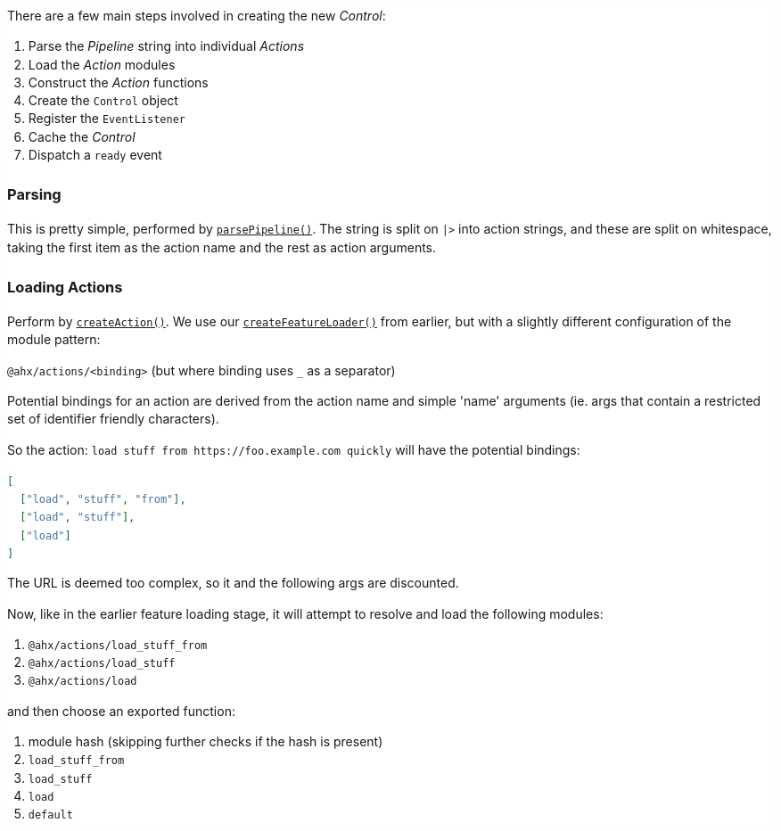 There are a few main steps involved in creating the new _Control_:

1. Parse the _Pipeline_ string into individual _Actions_
2. Load the _Action_ modules
3. Construct the _Action_ functions
4. Create the `Control` object
5. Register the `EventListener`
6. Cache the _Control_
7. Dispatch a `ready` event

### Parsing

This is pretty simple, performed by
[`parsePipeline()`](../core/parse-pipeline.ts). The string is split on `|>` into
action strings, and these are split on whitespace, taking the first item as the
action name and the rest as action arguments.

### Loading Actions

Perform by [`createAction()`](../core/action.ts). We use our
[`createFeatureLoader()`](../core/feature-loader.ts) from earlier, but with a
slightly different configuration of the module pattern:

`@ahx/actions/<binding>` (but where binding uses `_` as a separator)

Potential bindings for an action are derived from the action name and simple
'name' arguments (ie. args that contain a restricted set of identifier friendly
characters).

So the action: `load stuff from https://foo.example.com quickly` will have the
potential bindings:

```json
[
  ["load", "stuff", "from"],
  ["load", "stuff"],
  ["load"]
]
```

The URL is deemed too complex, so it and the following args are discounted.

Now, like in the earlier feature loading stage, it will attempt to resolve and
load the following modules:

1. `@ahx/actions/load_stuff_from`
2. `@ahx/actions/load_stuff`
3. `@ahx/actions/load`

and then choose an exported function:

1. module hash (skipping further checks if the hash is present)
2. `load_stuff_from`
3. `load_stuff`
4. `load`
5. `default`

